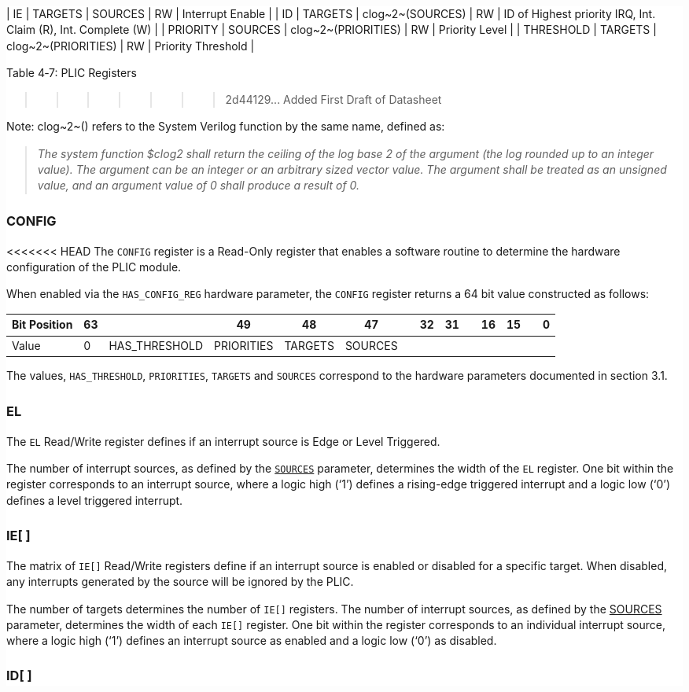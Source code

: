 |      IE      |    TARGETS    |       SOURCES       | RW       | Interrupt Enable                         |
|      ID      |    TARGETS    |  clog~2~(SOURCES)   | RW       | ID of Highest priority IRQ, Int. Claim (R), Int. Complete (W) |
|   PRIORITY   |    SOURCES    | clog~2~(PRIORITIES) | RW       | Priority Level                           |
|  THRESHOLD   |    TARGETS    | clog~2~(PRIORITIES) | RW       | Priority Threshold                       |

Table 4‑7: PLIC Registers
>>>>>>> 2d44129... Added First Draft of Datasheet

Note: clog~2~() refers to the System Verilog function by the same name, defined as:

> *The system function \$clog2 shall return the ceiling of the log base 2 of the argument (the log rounded up to an integer value). The argument can be an integer or an arbitrary sized vector value. The argument shall be treated as an unsigned value, and an argument value of 0 shall produce a result of 0.*

### CONFIG

<<<<<<< HEAD
The `CONFIG` register is a Read-Only register that enables a software routine to determine the hardware configuration of the PLIC module.

When enabled via the `HAS_CONFIG_REG` hardware parameter, the `CONFIG` register returns a 64 bit value constructed as follows:

| Bit Position | 63   |               | 49         | 48      | 47      |      | 32   | 31   |      | 16   | 15   |      | 0    |
| ------------ | ---- | ------------- | ---------- | ------- | ------- | ---- | ---- | ---- | ---- | ---- | ---- | ---- | ---- |
| Value        | 0    | HAS_THRESHOLD | PRIORITIES | TARGETS | SOURCES |      |      |      |      |      |      |      |      |

The values, `HAS_THRESHOLD`, `PRIORITIES`, `TARGETS` and `SOURCES` correspond to the hardware parameters documented in section 3.1.

### EL

The `EL` Read/Write register defines if an interrupt source is Edge or Level Triggered.

The number of interrupt sources, as defined by the [`SOURCES`](#sources) parameter, determines the width of the `EL` register. One bit within the register corresponds to an interrupt source, where a logic high (‘1’) defines a rising-edge triggered interrupt and a logic low (‘0’) defines a level triggered interrupt.

### IE\[ \]

The matrix of `IE[]` Read/Write registers define if an interrupt source is enabled or disabled for a specific target. When disabled, any interrupts generated by the source will be ignored by the PLIC.

The number of targets determines the number of  `IE[]` registers. The number of interrupt sources, as defined by the [SOURCES](#sources) parameter, determines the width of each  `IE[]` register. One bit within the register corresponds to an individual interrupt source, where a logic high (‘1’) defines an interrupt source as enabled and a logic low (‘0’) as disabled.

### ID\[ \]


[ahb-lite_Spec]: https://www.arm.com/products/system-ip/amba-specifications "AHB3 Lite Specification"
[riscv_priv_spec]: https://people.eecs.berkeley.edu/%7Ekrste/papers/riscv-privileged-v1.9.1.pdf "RISC-V Privileged Architecture Specification v1.9.1"
[riscv_isa_spec]: https://github.com/riscv/riscv-isa-manual/releases/download/riscv-user-2.2/riscv-spec-v2.2.pdf "RISC-V User-Level ISA Specification v2.2"
[ahb-lite_Spec]: http://example.com/	"AHB3 Lite Specification"
[riscv_priv_spec]: http://example.com/	"RISC-V Privilege Specification 1.9.1"